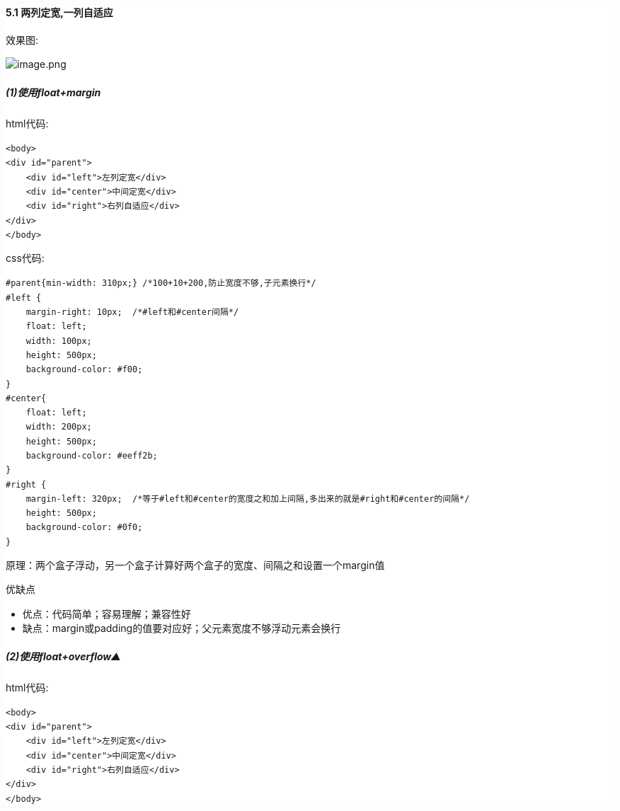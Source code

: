 #### 5.1 两列定宽,一列自适应

效果图:

![image.png](http://upload-images.jianshu.io/upload_images/8192053-2a21c66c4dad4f56.png?imageMogr2/auto-orient/strip%7CimageView2/2/w/1240)

##### (1)使用float+margin

html代码:

```
<body>
<div id="parent">
    <div id="left">左列定宽</div>
    <div id="center">中间定宽</div>
    <div id="right">右列自适应</div>
</div>
</body>
```

css代码:

```
#parent{min-width: 310px;} /*100+10+200,防止宽度不够,子元素换行*/
#left {
    margin-right: 10px;  /*#left和#center间隔*/
    float: left;
    width: 100px;
    height: 500px;
    background-color: #f00;
}
#center{
    float: left;
    width: 200px;
    height: 500px;
    background-color: #eeff2b;
}
#right {
    margin-left: 320px;  /*等于#left和#center的宽度之和加上间隔,多出来的就是#right和#center的间隔*/
    height: 500px;
    background-color: #0f0;
}
```

原理：两个盒子浮动，另一个盒子计算好两个盒子的宽度、间隔之和设置一个margin值

优缺点

- 优点：代码简单；容易理解；兼容性好
- 缺点：margin或padding的值要对应好；父元素宽度不够浮动元素会换行

##### (2)使用float+overflow▲

html代码:

```
<body>
<div id="parent">
    <div id="left">左列定宽</div>
    <div id="center">中间定宽</div>
    <div id="right">右列自适应</div>
</div>
</body>
```
